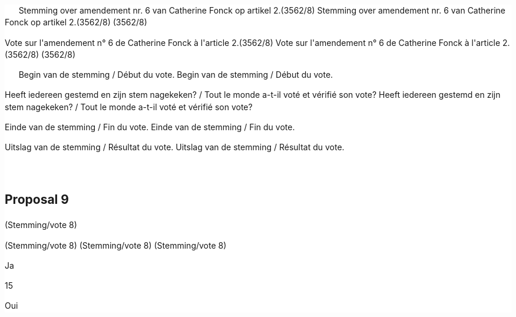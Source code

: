  
 
 
Stemming over amendement nr. 6 van
Catherine Fonck op artikel 2.(3562/8)
Stemming over amendement nr. 6 van
Catherine Fonck op artikel 2.(3562/8)
(3562/8)

Vote sur l'amendement n° 6 de Catherine
Fonck à l'article 2.(3562/8)
Vote sur l'amendement n° 6 de Catherine
Fonck à l'article 2.(3562/8)
(3562/8)

 
 
 
Begin van de
stemming / Début du vote.
Begin van de
stemming / Début du vote.

Heeft iedereen gestemd
en zijn stem nagekeken? / Tout le monde a-t-il voté et vérifié son vote?
Heeft iedereen gestemd
en zijn stem nagekeken? / Tout le monde a-t-il voté et vérifié son vote?

Einde van de
stemming / Fin du vote.
Einde van de
stemming / Fin du vote.

Uitslag van de
stemming / Résultat du vote.
Uitslag van de
stemming / Résultat du vote.

 
 
 

## Proposal 9


(Stemming/vote 8)

(Stemming/vote 8)
(Stemming/vote 8)
(Stemming/vote 8)



Ja


15


Oui


